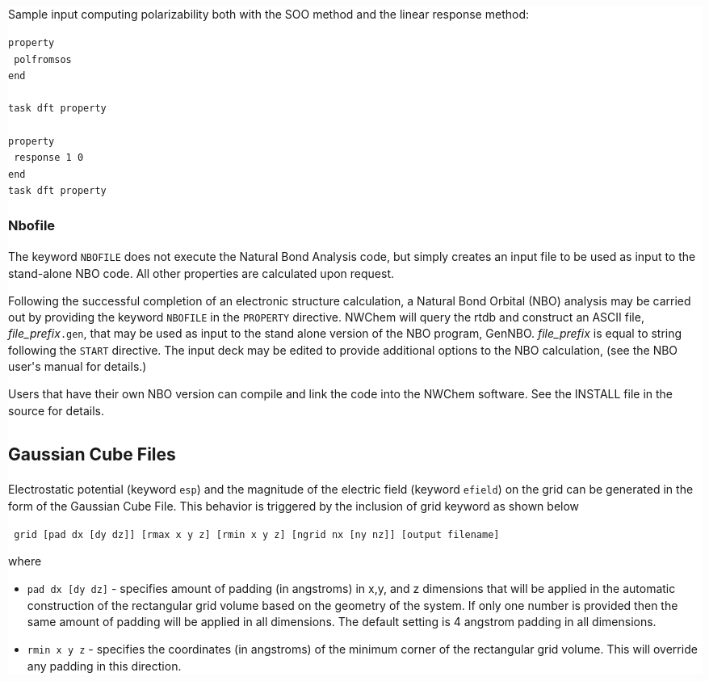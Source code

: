 Sample input computing polarizability both with the SOO method and the linear response method:
```
property
 polfromsos
end

task dft property

property
 response 1 0
end
task dft property
```
  
  
### Nbofile

The keyword `NBOFILE` does not execute the Natural Bond Analysis code, but
simply creates an input file to be used as input to the stand-alone NBO
code. All other properties are calculated upon request.

Following the successful completion of an electronic structure
calculation, a Natural Bond Orbital (NBO) analysis may be carried out by
providing the keyword `NBOFILE` in the `PROPERTY` directive. NWChem will
query the rtdb and construct an ASCII file, *file_prefix*`.gen`, that may
be used as input to the stand alone version of the NBO program, GenNBO.
*file_prefix* is equal to string following the `START` directive. The
input deck may be edited to provide additional options to the NBO
calculation, (see the NBO user's manual for details.)

Users that have their own NBO version can compile and link the code into
the NWChem software. See the INSTALL file in the source for details.

## Gaussian Cube Files

Electrostatic potential (keyword `esp`) and the magnitude of the
electric field (keyword `efield`) on the grid can be generated in the
form of the Gaussian Cube File. This behavior is triggered by the
inclusion of grid keyword as shown
below
```
 grid [pad dx [dy dz]] [rmax x y z] [rmin x y z] [ngrid nx [ny nz]] [output filename]
```
where

  - `pad dx [dy dz]` - specifies amount of padding (in angstroms) in
    x,y, and z dimensions that will be applied in the automatic
    construction of the rectangular grid volume based on the geometry of
    the system. If only one number is provided then the same amount of
    padding will be applied in all dimensions. The default setting is 4
    angstrom padding in all dimensions.


  - `rmin x y z` - specifies the coordinates (in angstroms) of the minimum
    corner of the rectangular grid volume. This will override any
    padding in this direction.


[^11]:  J. Autschbach, S. Patchkovskii, B. Pritchard, "Calculation of
[^12]:  F. Aquino, B. Pritchard, J. Autschbach, "Scalar relativistic
[^13]:  F. Aquino, N. Govind, J. Autschbach, "Scalar relativistic
[^B1]: J. Autschbach, ChemPhysChem 12 (2011), 3224-3235. [DOI:10.1002/cphc.201100225](https://dx.doi.org/10.1002/cphc.201100225)  
[^B2]: J. Autschbach, Comput. Lett. 3, (2007), 131. [DOI:10.1163/157404007782913327](https://dx.doi.org/10.1163/157404007782913327)  
[^B3]: M. Krykunov, J. Autschbach, J. Chem. Phys. 123 (2005), 114103. [DOI:10.1063/1.2032428](https://dx.doi.org/10.1063/1.2032428)  
[^B4]: J.R. Hammond, N. Govind, K. Kowalski, J. Autschbach, S.S. Xantheas,
[^B5]: M. Krykunov, M. D. Kundrat, J. Autschbach, J. Chem. Phys. 125
[^B6]: B. Moore II, M. Srebro, J. Autschbach, J. Chem. Theory Comput. 8
[^C1]: J. M. Mullin, J. Autschbach, G. C. Schatz, Computational and
[^C2]: Aquino, F. W.; Schatz, G. C. (2014). The Journal of Physical Chemistry A  118 , 517. [DOI:10.1021/jp411039m](https://dx.doi.org/10.1021/jp411039m)  
[^D1]: Fischer, S. A. ; Ueltschi, T. W.; El-Khoury, P. Z.; Mifflin, A. L.; Hess, W. P.; Wang,  H.-F.; Cramer, C. J.; Govind, N. (2016). The Journal of Physical Chemistry B 120 (8), 1429-1436. [DOI: 10.1021/acs.jpcb.5b03323](https://dx.doi.org/10.1021/acs.jpcb.5b03323)  
[^D2]:  E. Aprà, A. Bhattarai, E. Baxter, S. Wang, G. E. Johnson, N. Govind, and P. Z. El-Khoury, Applied Spectroscopy 174 (11), 1350-1357 (2020). [DOI:10.1177/0003702820923392](https://dx.doi.org/10.1177/0003702820923392)  
[^71]: Pipek, J; Mezey, P. G. (1989). "A fast intrinsic localization procedure applicable for ab initio and semiempirical linear combination of atomic orbital wave functions". The Journal of Chemical Physics. 90, 4916. [DOI:10.1063/1.456588](https://dx.doi.org/10.1063/1.456588)
[^72]: Boys, S. F. (1960). "Construction of Molecular orbitals to be minimally variant for changes from one molecule to another". Reviews of Modern Physics. 32, 296–299. [DOI:10.1103/RevModPhys.32.300](https://dx.doi.org/10.1103/RevModPhys.32.300)
[^73]: Knizia, G. (2013). "Intrinsic atomic orbitals: An unbiased bridge between quantum theory and chemical concepts". J. Chem. Theory Comput. 9, 4834 [DOI:10.1021/ct400687b](https://dx.doi.org/10.1021/ct400687b)
[^74]: Knizia, G; Klein, J. E. M. N. (2015). "Electron Flow in Reaction Mechanisms-Revealed from First Principles". Angew. Chem. Int. Ed., 54, 5518 [DOI:10.1002/anie.201410637](https://dx.doi.org/10.1002/anie.201410637)